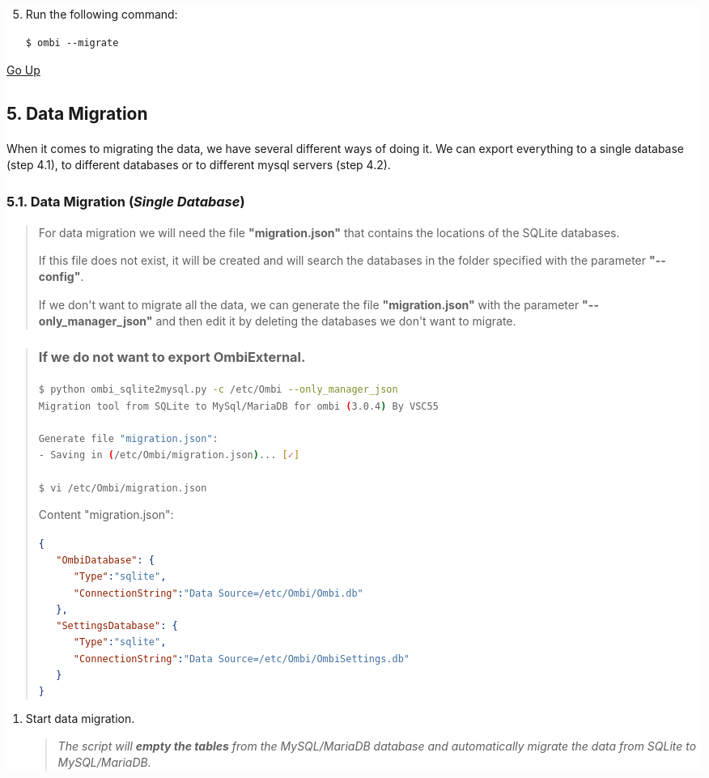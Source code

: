 5. Run the following command:
    ```
    $ ombi --migrate
    ```
[Go Up](#migration-procedure)


## 5. Data Migration

When it comes to migrating the data, we have several different ways of doing it.
We can export everything to a single database (step 4.1), to different databases or to different mysql servers (step 4.2).

### 5.1. Data Migration (*Single Database*)
> For data migration we will need the file **"migration.json"** that contains the locations of the SQLite databases.
> 
> If this file does not exist, it will be created and will search the databases in the folder specified with the parameter **"--config"**.
>
>If we don't want to migrate all the data, we can generate the file **"migration.json"** with the parameter **"--only_manager_json"** and then edit it by deleting the databases we don't want to migrate.

> ### If we do not want to export OmbiExternal.
> ```bash
> $ python ombi_sqlite2mysql.py -c /etc/Ombi --only_manager_json
> Migration tool from SQLite to MySql/MariaDB for ombi (3.0.4) By VSC55
>
> Generate file "migration.json":
> - Saving in (/etc/Ombi/migration.json)... [✓]
>
> $ vi /etc/Ombi/migration.json
> ```
> Content "migration.json":
> ```json
> {
>    "OmbiDatabase": {
>       "Type":"sqlite",
>       "ConnectionString":"Data Source=/etc/Ombi/Ombi.db"
>    },
>    "SettingsDatabase": {
>       "Type":"sqlite",
>       "ConnectionString":"Data Source=/etc/Ombi/OmbiSettings.db"
>    }
> }
> ```

1. Start data migration.
    > _The script will **empty the tables** from the MySQL/MariaDB database and automatically migrate the data from SQLite to MySQL/MariaDB._

